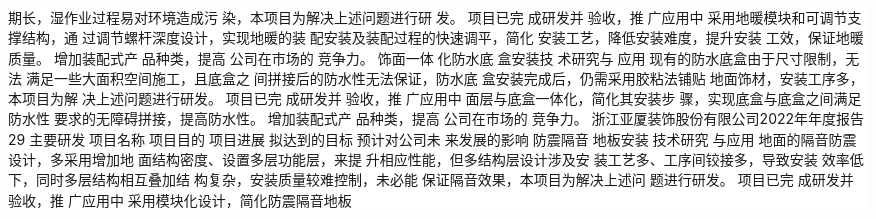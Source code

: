 期长，湿作业过程易对环境造成污
染，本项目为解决上述问题进行研
发。
项目已完
成研发并
验收，推
广应用中
采用地暖模块和可调节支撑结构，通
过调节螺杆深度设计，实现地暖的装
配安装及装配过程的快速调平，简化
安装工艺，降低安装难度，提升安装
工效，保证地暖质量。
增加装配式产
品种类，提高
公司在市场的
竞争力。
饰面一体
化防水底
盒安装技
术研究与
应用
现有的防水底盒由于尺寸限制，无法
满足一些大面积空间施工，且底盒之
间拼接后的防水性无法保证，防水底
盒安装完成后，仍需采用胶粘法铺贴
地面饰材，安装工序多，本项目为解
决上述问题进行研发。
项目已完
成研发并
验收，推
广应用中
面层与底盒一体化，简化其安装步
骤，实现底盒与底盒之间满足防水性
要求的无障碍拼接，提高防水性。
增加装配式产
品种类，提高
公司在市场的
竞争力。
浙江亚厦装饰股份有限公司2022年年度报告
29
主要研发
项目名称
项目目的
项目进展
拟达到的目标
预计对公司未
来发展的影响
防震隔音
地板安装
技术研究
与应用
地面的隔音防震设计，多采用增加地
面结构密度、设置多层功能层，来提
升相应性能，但多结构层设计涉及安
装工艺多、工序间铰接多，导致安装
效率低下，同时多层结构相互叠加结
构复杂，安装质量较难控制，未必能
保证隔音效果，本项目为解决上述问
题进行研发。
项目已完
成研发并
验收，推
广应用中
采用模块化设计，简化防震隔音地板